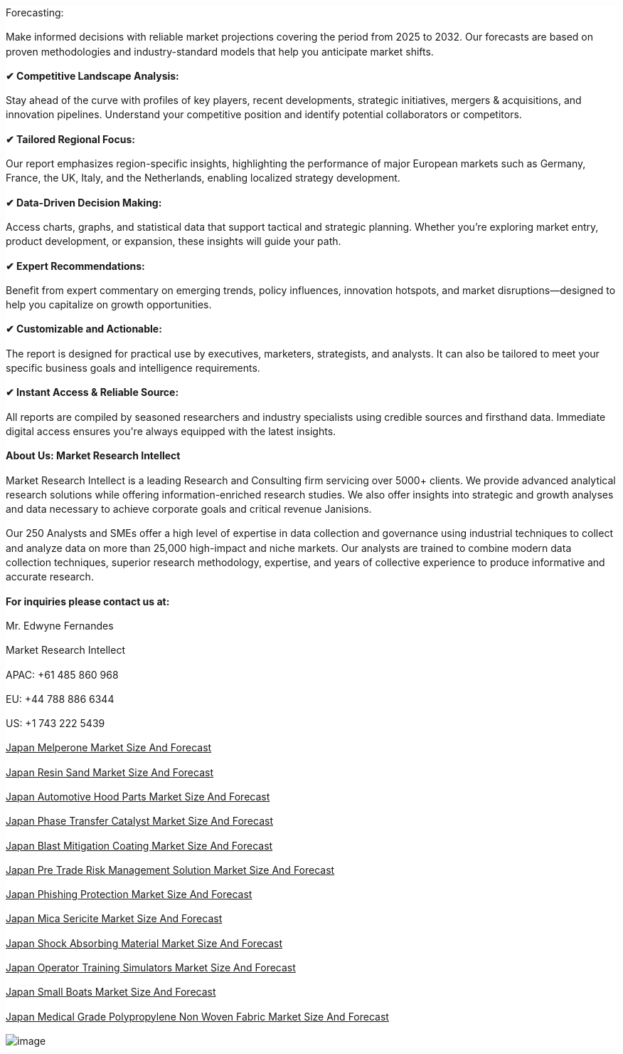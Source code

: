 Forecasting:</strong></p><p>Make informed decisions with reliable market projections covering the period from 2025 to 2032. Our forecasts are based on proven methodologies and industry-standard models that help you anticipate market shifts.</p><p><strong>✔ Competitive Landscape Analysis:</strong></p><p>Stay ahead of the curve with profiles of key players, recent developments, strategic initiatives, mergers &amp; acquisitions, and innovation pipelines. Understand your competitive position and identify potential collaborators or competitors.</p><p><strong>✔ Tailored Regional Focus:</strong></p><p>Our report emphasizes region-specific insights, highlighting the performance of major European markets such as Germany, France, the UK, Italy, and the Netherlands, enabling localized strategy development.</p><p><strong>✔ Data-Driven Decision Making:</strong></p><p>Access charts, graphs, and statistical data that support tactical and strategic planning. Whether you&rsquo;re exploring market entry, product development, or expansion, these insights will guide your path.</p><p><strong>✔ Expert Recommendations:</strong></p><p>Benefit from expert commentary on emerging trends, policy influences, innovation hotspots, and market disruptions&mdash;designed to help you capitalize on growth opportunities.</p><p><strong>✔ Customizable and Actionable:</strong></p><p>The report is designed for practical use by executives, marketers, strategists, and analysts. It can also be tailored to meet your specific business goals and intelligence requirements.</p><p><strong>✔ Instant Access &amp; Reliable Source:</strong></p><p>All reports are compiled by seasoned researchers and industry specialists using credible sources and firsthand data. Immediate digital access ensures you're always equipped with the latest insights.</p><p><strong><span class="font-[700]">About Us: Market Research Intellect</span></strong></p><p><span class="">Market Research Intellect is a leading Research and Consulting firm servicing over 5000+ clients. We provide advanced analytical research solutions while offering information-enriched research studies.&nbsp;</span>We also offer insights into strategic and growth analyses and data necessary to achieve corporate goals and critical revenue Janisions.</p><p><span class="">Our 250 Analysts and SMEs offer a high level of expertise in data collection and governance using industrial techniques to collect and analyze data on more than 25,000 high-impact and niche markets. Our analysts are trained to combine modern data collection techniques, superior research methodology, expertise, and years of collective experience to produce informative and accurate research.</span></p><p><strong>For inquiries please contact us at:</strong></p><p>Mr. Edwyne Fernandes</p><p>Market Research Intellect</p><p>APAC: +61 485 860 968</p><p>EU: +44 788 886 6344</p><p>US: +1 743 222 5439</p><p><a href="https://github.com/davidj89/Market-Intellect/blob/main/Melperone-Market/Melperone-Market.md">Japan Melperone Market Size And Forecast</a></p><p><a href="https://github.com/davidj89/Market-Intellect/blob/main/Resin-Sand-Market/Resin-Sand-Market.md">Japan Resin Sand Market Size And Forecast</a></p><p><a href="https://github.com/davidj89/Market-Intellect/blob/main/Automotive-Hood-Parts-Market/Automotive-Hood-Parts-Market.md">Japan Automotive Hood Parts Market Size And Forecast</a></p><p><a href="https://github.com/davidj89/Market-Intellect/blob/main/Phase-Transfer-Catalyst-Market/Phase-Transfer-Catalyst-Market.md">Japan Phase Transfer Catalyst Market Size And Forecast</a></p><p><a href="https://github.com/davidj89/Market-Intellect/blob/main/Blast-Mitigation-Coating-Market/Blast-Mitigation-Coating-Market.md">Japan Blast Mitigation Coating Market Size And Forecast</a></p><p><a href="https://github.com/davidj89/Market-Intellect/blob/main/Pre-Trade-Risk-Management-Solution-Market/Pre-Trade-Risk-Management-Solution-Market.md">Japan Pre Trade Risk Management Solution Market Size And Forecast</a></p><p><a href="https://github.com/davidj89/Market-Intellect/blob/main/Phishing-Protection-Market/Phishing-Protection-Market.md">Japan Phishing Protection Market Size And Forecast</a></p><p><a href="https://github.com/davidj89/Market-Intellect/blob/main/Mica-Sericite-Market/Mica-Sericite-Market.md">Japan Mica Sericite Market Size And Forecast</a></p><p><a href="https://github.com/davidj89/Market-Intellect/blob/main/Shock-Absorbing-Material-Market/Shock-Absorbing-Material-Market.md">Japan Shock Absorbing Material Market Size And Forecast</a></p><p><a href="https://github.com/davidj89/Market-Intellect/blob/main/Operator-Training-Simulators-Market/Operator-Training-Simulators-Market.md">Japan Operator Training Simulators Market Size And Forecast</a></p><p><a href="https://github.com/davidj89/Market-Intellect/blob/main/Small-Boats-Market/Small-Boats-Market.md">Japan Small Boats Market Size And Forecast</a></p><p><a href="https://github.com/davidj89/Market-Intellect/blob/main/Medical-Grade-Polypropylene-Non-Woven-Fabric-Market/Medical-Grade-Polypropylene-Non-Woven-Fabric-Market.md">Japan Medical Grade Polypropylene Non Woven Fabric Market Size And Forecast</a></p>
![image](https://github.com/user-attachments/assets/6b5d4a55-8d6f-4712-aa93-1f044b2620ac)
